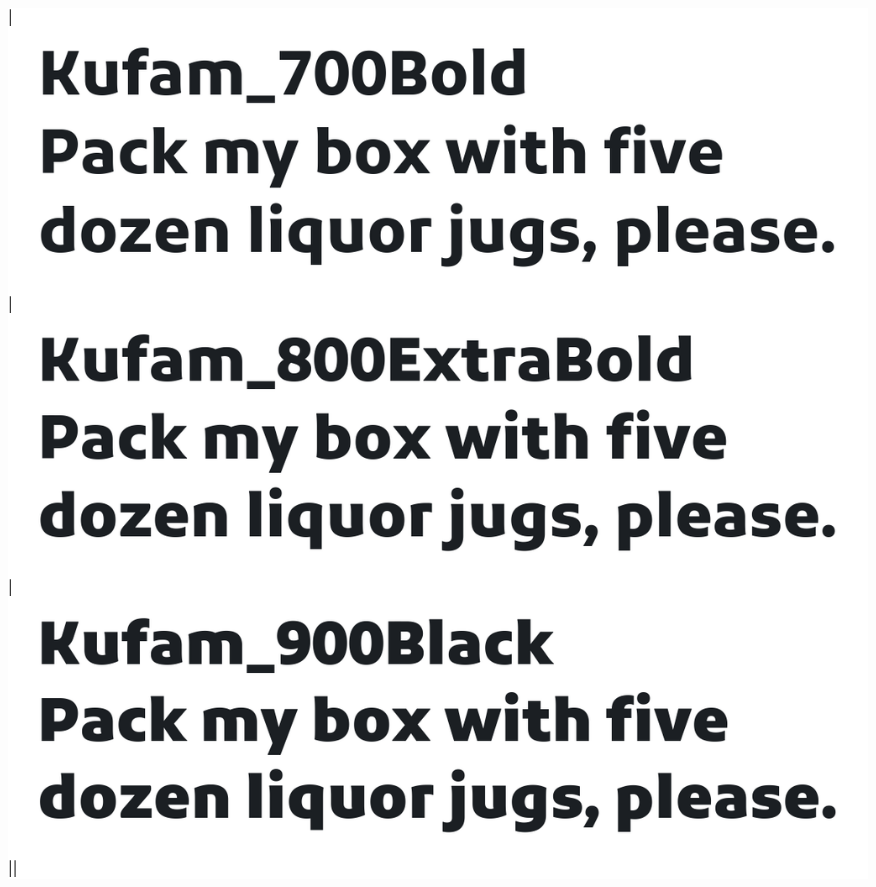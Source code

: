 |![Kufam_700Bold](.//700Bold/Kufam_700Bold.ttf.png)|![Kufam_800ExtraBold](.//800ExtraBold/Kufam_800ExtraBold.ttf.png)|![Kufam_900Black](.//900Black/Kufam_900Black.ttf.png)||